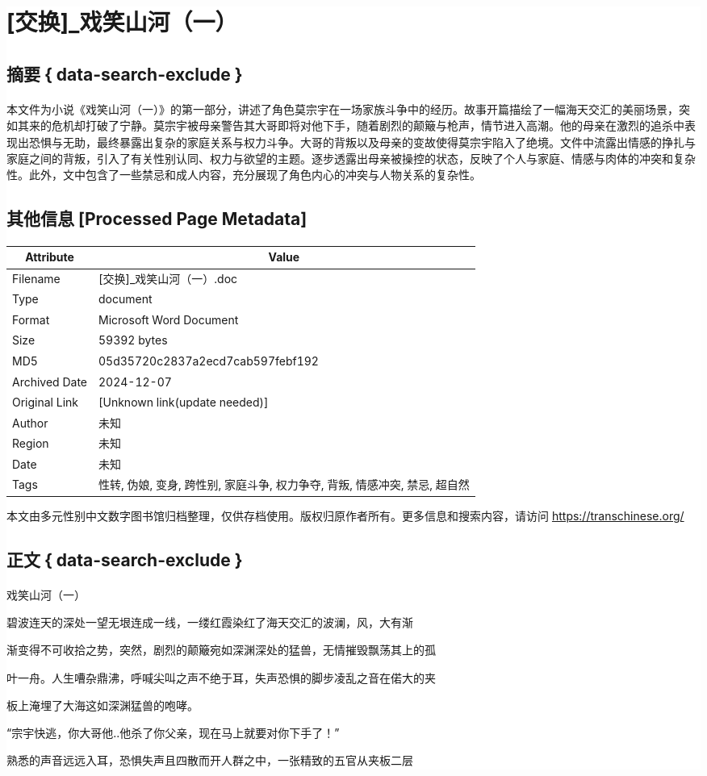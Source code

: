 # [交换]_戏笑山河（一）



## 摘要  { data-search-exclude }


本文件为小说《戏笑山河（一）》的第一部分，讲述了角色莫宗宇在一场家族斗争中的经历。故事开篇描绘了一幅海天交汇的美丽场景，突如其来的危机却打破了宁静。莫宗宇被母亲警告其大哥即将对他下手，随着剧烈的颠簸与枪声，情节进入高潮。他的母亲在激烈的追杀中表现出恐惧与无助，最终暴露出复杂的家庭关系与权力斗争。大哥的背叛以及母亲的变故使得莫宗宇陷入了绝境。文件中流露出情感的挣扎与家庭之间的背叛，引入了有关性别认同、权力与欲望的主题。逐步透露出母亲被操控的状态，反映了个人与家庭、情感与肉体的冲突和复杂性。此外，文中包含了一些禁忌和成人内容，充分展现了角色内心的冲突与人物关系的复杂性。



## 其他信息 [Processed Page Metadata]

| Attribute       | Value                                  |
|-----------------|----------------------------------------|
| Filename        | [交换]_戏笑山河（一）.doc                             |
| Type            | document                                 |
| Format          | Microsoft Word Document                               |
| Size            | 59392 bytes                           |
| MD5             | 05d35720c2837a2ecd7cab597febf192                                  |
| Archived Date   | 2024-12-07                             |
| Original Link   | [Unknown link(update needed)]                         |
| Author          | 未知                               |
| Region          | 未知                               |
| Date            | 未知                                 |
| Tags            | 性转, 伪娘, 变身, 跨性别, 家庭斗争, 权力争夺, 背叛, 情感冲突, 禁忌, 超自然                                 |

本文由多元性别中文数字图书馆归档整理，仅供存档使用。版权归原作者所有。更多信息和搜索内容，请访问 <https://transchinese.org/>


## 正文 { data-search-exclude }


戏笑山河（一）

碧波连天的深处一望无垠连成一线，一缕红霞染红了海天交汇的波澜，风，大有渐

渐变得不可收拾之势，突然，剧烈的颠簸宛如深渊深处的猛兽，无情摧毁飘荡其上的孤

叶一舟。人生嘈杂鼎沸，呼喊尖叫之声不绝于耳，失声恐惧的脚步凌乱之音在偌大的夹

板上淹埋了大海这如深渊猛兽的咆哮。

“宗宇快逃，你大哥他..他杀了你父亲，现在马上就要对你下手了！”

熟悉的声音远远入耳，恐惧失声且四散而开人群之中，一张精致的五官从夹板二层
